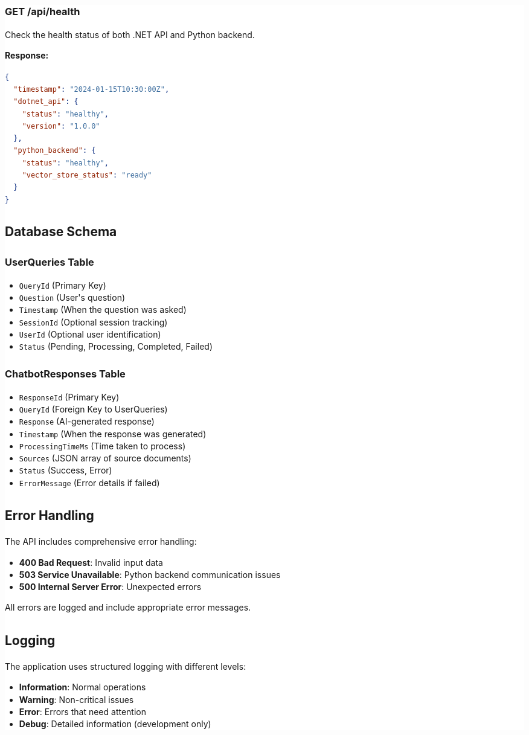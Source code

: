 ### GET /api/health
Check the health status of both .NET API and Python backend.

**Response:**
```json
{
  "timestamp": "2024-01-15T10:30:00Z",
  "dotnet_api": {
    "status": "healthy",
    "version": "1.0.0"
  },
  "python_backend": {
    "status": "healthy",
    "vector_store_status": "ready"
  }
}
```

## Database Schema

### UserQueries Table
- `QueryId` (Primary Key)
- `Question` (User's question)
- `Timestamp` (When the question was asked)
- `SessionId` (Optional session tracking)
- `UserId` (Optional user identification)
- `Status` (Pending, Processing, Completed, Failed)

### ChatbotResponses Table
- `ResponseId` (Primary Key)
- `QueryId` (Foreign Key to UserQueries)
- `Response` (AI-generated response)
- `Timestamp` (When the response was generated)
- `ProcessingTimeMs` (Time taken to process)
- `Sources` (JSON array of source documents)
- `Status` (Success, Error)
- `ErrorMessage` (Error details if failed)

## Error Handling

The API includes comprehensive error handling:

- **400 Bad Request**: Invalid input data
- **503 Service Unavailable**: Python backend communication issues
- **500 Internal Server Error**: Unexpected errors

All errors are logged and include appropriate error messages.

## Logging

The application uses structured logging with different levels:
- **Information**: Normal operations
- **Warning**: Non-critical issues
- **Error**: Errors that need attention
- **Debug**: Detailed information (development only)
